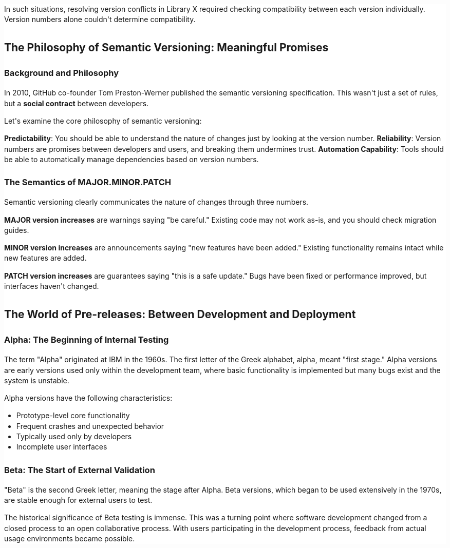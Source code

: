 In such situations, resolving version conflicts in Library X required checking compatibility between each version individually. Version numbers alone couldn't determine compatibility.

## The Philosophy of Semantic Versioning: Meaningful Promises

### Background and Philosophy

In 2010, GitHub co-founder Tom Preston-Werner published the semantic versioning specification. This wasn't just a set of rules, but a **social contract** between developers.

Let's examine the core philosophy of semantic versioning:

**Predictability**: You should be able to understand the nature of changes just by looking at the version number.
**Reliability**: Version numbers are promises between developers and users, and breaking them undermines trust.
**Automation Capability**: Tools should be able to automatically manage dependencies based on version numbers.

### The Semantics of MAJOR.MINOR.PATCH

Semantic versioning clearly communicates the nature of changes through three numbers.

**MAJOR version increases** are warnings saying "be careful." Existing code may not work as-is, and you should check migration guides.

**MINOR version increases** are announcements saying "new features have been added." Existing functionality remains intact while new features are added.

**PATCH version increases** are guarantees saying "this is a safe update." Bugs have been fixed or performance improved, but interfaces haven't changed.

## The World of Pre-releases: Between Development and Deployment

### Alpha: The Beginning of Internal Testing

The term "Alpha" originated at IBM in the 1960s. The first letter of the Greek alphabet, alpha, meant "first stage." Alpha versions are early versions used only within the development team, where basic functionality is implemented but many bugs exist and the system is unstable.

Alpha versions have the following characteristics:
- Prototype-level core functionality
- Frequent crashes and unexpected behavior
- Typically used only by developers
- Incomplete user interfaces

### Beta: The Start of External Validation

"Beta" is the second Greek letter, meaning the stage after Alpha. Beta versions, which began to be used extensively in the 1970s, are stable enough for external users to test.

The historical significance of Beta testing is immense. This was a turning point where software development changed from a closed process to an open collaborative process. With users participating in the development process, feedback from actual usage environments became possible.
